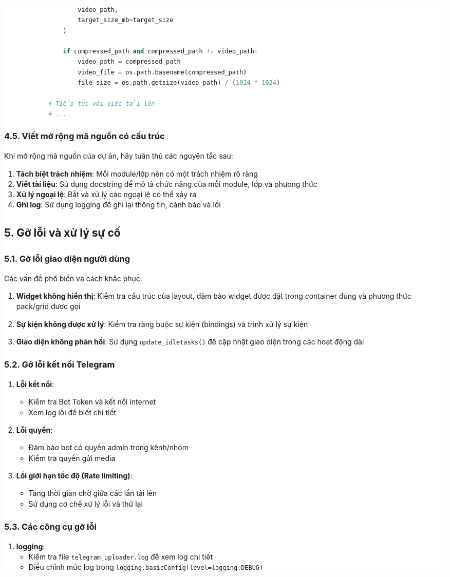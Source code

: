 ```python
                    video_path, 
                    target_size_mb=target_size
                )
                
                if compressed_path and compressed_path != video_path:
                    video_path = compressed_path
                    video_file = os.path.basename(compressed_path)
                    file_size = os.path.getsize(video_path) / (1024 * 1024)
            
            # Tiếp tục với việc tải lên
            # ...
```

### 4.5. Viết mở rộng mã nguồn có cấu trúc

Khi mở rộng mã nguồn của dự án, hãy tuân thủ các nguyên tắc sau:

1. **Tách biệt trách nhiệm**: Mỗi module/lớp nên có một trách nhiệm rõ ràng
2. **Viết tài liệu**: Sử dụng docstring để mô tả chức năng của mỗi module, lớp và phương thức
3. **Xử lý ngoại lệ**: Bắt và xử lý các ngoại lệ có thể xảy ra
4. **Ghi log**: Sử dụng logging để ghi lại thông tin, cảnh báo và lỗi

## 5. Gỡ lỗi và xử lý sự cố

### 5.1. Gỡ lỗi giao diện người dùng

Các vấn đề phổ biến và cách khắc phục:

1. **Widget không hiển thị**: Kiểm tra cấu trúc của layout, đảm bảo widget được đặt trong container đúng và phương thức pack/grid được gọi
   
2. **Sự kiện không được xử lý**: Kiểm tra ràng buộc sự kiện (bindings) và trình xử lý sự kiện

3. **Giao diện không phản hồi**: Sử dụng `update_idletasks()` để cập nhật giao diện trong các hoạt động dài

### 5.2. Gỡ lỗi kết nối Telegram

1. **Lỗi kết nối**:
   - Kiểm tra Bot Token và kết nối internet
   - Xem log lỗi để biết chi tiết

2. **Lỗi quyền**:
   - Đảm bảo bot có quyền admin trong kênh/nhóm
   - Kiểm tra quyền gửi media

3. **Lỗi giới hạn tốc độ (Rate limiting)**:
   - Tăng thời gian chờ giữa các lần tải lên
   - Sử dụng cơ chế xử lý lỗi và thử lại

### 5.3. Các công cụ gỡ lỗi

1. **logging**:
   - Kiểm tra file `telegram_uploader.log` để xem log chi tiết
   - Điều chỉnh mức log trong `logging.basicConfig(level=logging.DEBUG)`
